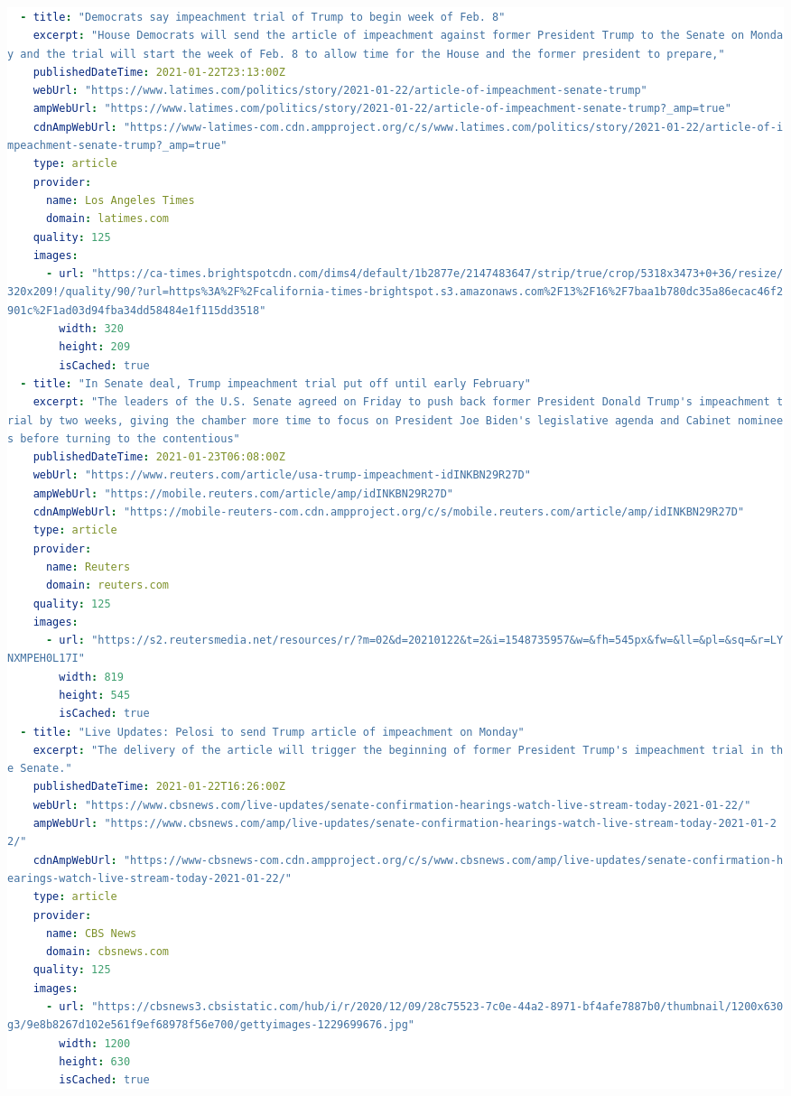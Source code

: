 ```yaml
  - title: "Democrats say impeachment trial of Trump to begin week of Feb. 8"
    excerpt: "House Democrats will send the article of impeachment against former President Trump to the Senate on Monday and the trial will start the week of Feb. 8 to allow time for the House and the former president to prepare,"
    publishedDateTime: 2021-01-22T23:13:00Z
    webUrl: "https://www.latimes.com/politics/story/2021-01-22/article-of-impeachment-senate-trump"
    ampWebUrl: "https://www.latimes.com/politics/story/2021-01-22/article-of-impeachment-senate-trump?_amp=true"
    cdnAmpWebUrl: "https://www-latimes-com.cdn.ampproject.org/c/s/www.latimes.com/politics/story/2021-01-22/article-of-impeachment-senate-trump?_amp=true"
    type: article
    provider:
      name: Los Angeles Times
      domain: latimes.com
    quality: 125
    images:
      - url: "https://ca-times.brightspotcdn.com/dims4/default/1b2877e/2147483647/strip/true/crop/5318x3473+0+36/resize/320x209!/quality/90/?url=https%3A%2F%2Fcalifornia-times-brightspot.s3.amazonaws.com%2F13%2F16%2F7baa1b780dc35a86ecac46f2901c%2F1ad03d94fba34dd58484e1f115dd3518"
        width: 320
        height: 209
        isCached: true
  - title: "In Senate deal, Trump impeachment trial put off until early February"
    excerpt: "The leaders of the U.S. Senate agreed on Friday to push back former President Donald Trump's impeachment trial by two weeks, giving the chamber more time to focus on President Joe Biden's legislative agenda and Cabinet nominees before turning to the contentious"
    publishedDateTime: 2021-01-23T06:08:00Z
    webUrl: "https://www.reuters.com/article/usa-trump-impeachment-idINKBN29R27D"
    ampWebUrl: "https://mobile.reuters.com/article/amp/idINKBN29R27D"
    cdnAmpWebUrl: "https://mobile-reuters-com.cdn.ampproject.org/c/s/mobile.reuters.com/article/amp/idINKBN29R27D"
    type: article
    provider:
      name: Reuters
      domain: reuters.com
    quality: 125
    images:
      - url: "https://s2.reutersmedia.net/resources/r/?m=02&d=20210122&t=2&i=1548735957&w=&fh=545px&fw=&ll=&pl=&sq=&r=LYNXMPEH0L17I"
        width: 819
        height: 545
        isCached: true
  - title: "Live Updates: Pelosi to send Trump article of impeachment on Monday"
    excerpt: "The delivery of the article will trigger the beginning of former President Trump's impeachment trial in the Senate."
    publishedDateTime: 2021-01-22T16:26:00Z
    webUrl: "https://www.cbsnews.com/live-updates/senate-confirmation-hearings-watch-live-stream-today-2021-01-22/"
    ampWebUrl: "https://www.cbsnews.com/amp/live-updates/senate-confirmation-hearings-watch-live-stream-today-2021-01-22/"
    cdnAmpWebUrl: "https://www-cbsnews-com.cdn.ampproject.org/c/s/www.cbsnews.com/amp/live-updates/senate-confirmation-hearings-watch-live-stream-today-2021-01-22/"
    type: article
    provider:
      name: CBS News
      domain: cbsnews.com
    quality: 125
    images:
      - url: "https://cbsnews3.cbsistatic.com/hub/i/r/2020/12/09/28c75523-7c0e-44a2-8971-bf4afe7887b0/thumbnail/1200x630g3/9e8b8267d102e561f9ef68978f56e700/gettyimages-1229699676.jpg"
        width: 1200
        height: 630
        isCached: true
```